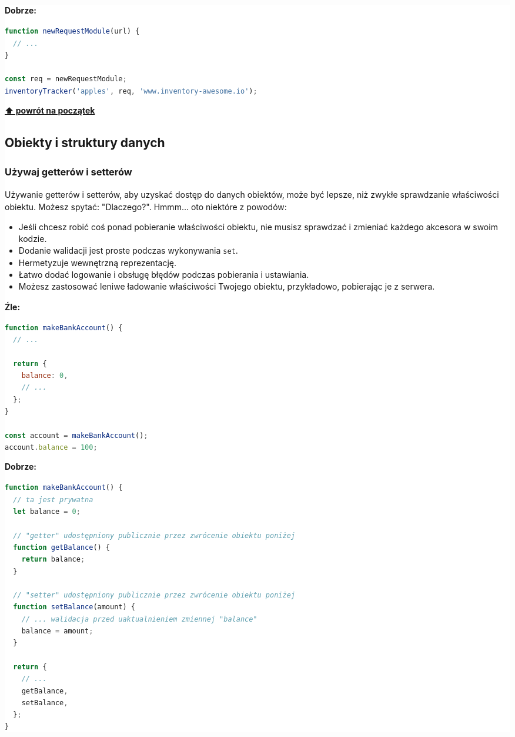 **Dobrze:**
```javascript
function newRequestModule(url) {
  // ...
}

const req = newRequestModule;
inventoryTracker('apples', req, 'www.inventory-awesome.io');
```
**[⬆ powrót na początek](#spis-treści)**


## **Obiekty i struktury danych**
### Używaj getterów i setterów
Używanie getterów i setterów, aby uzyskać dostęp do danych obiektów, może być lepsze, niż zwykłe
sprawdzanie właściwości obiektu. Możesz spytać: "Dlaczego?". Hmmm... oto niektóre
z powodów:

* Jeśli chcesz robić coś ponad pobieranie właściwości obiektu, nie musisz
sprawdzać i zmieniać każdego akcesora w swoim kodzie.
* Dodanie walidacji jest proste podczas wykonywania `set`.
* Hermetyzuje wewnętrzną reprezentację.
* Łatwo dodać logowanie i obsługę błędów podczas pobierania i ustawiania.
* Możesz zastosować leniwe ładowanie właściwości Twojego obiektu, przykładowo, pobierając je
z serwera.

**Źle:**
```javascript
function makeBankAccount() {
  // ...

  return {
    balance: 0,
    // ...
  };
}

const account = makeBankAccount();
account.balance = 100;
```

**Dobrze:**
```javascript
function makeBankAccount() {
  // ta jest prywatna
  let balance = 0;

  // "getter" udostępniony publicznie przez zwrócenie obiektu poniżej
  function getBalance() {
    return balance;
  }

  // "setter" udostępniony publicznie przez zwrócenie obiektu poniżej
  function setBalance(amount) {
    // ... walidacja przed uaktualnieniem zmiennej "balance"
    balance = amount;
  }

  return {
    // ...
    getBalance,
    setBalance,
  };
}

```
